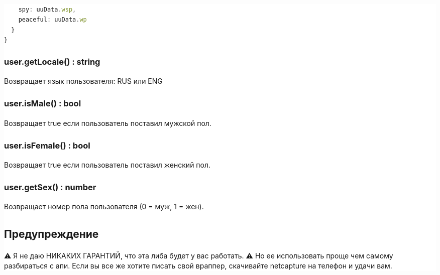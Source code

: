 ```js
    spy: uuData.wsp,
    peaceful: uuData.wp
  }
}
```

### user.getLocale() : string

Возвращает язык пользователя: RUS или ENG

### user.isMale() : bool

Возвращает true если пользователь поставил мужской пол.

### user.isFemale() : bool

Возвращает true если пользователь поставил женский пол.

### user.getSex() : number

Возвращает номер пола пользователя (0 = муж, 1 = жен).

## Предупреждение

⚠️ Я не даю НИКАКИХ ГАРАНТИЙ, что эта либа будет у вас работать. ⚠️ Но ее использовать проще чем самому разбираться с апи. Если вы все же хотите писать свой враппер, скачивайте netcapture на телефон и удачи вам.
